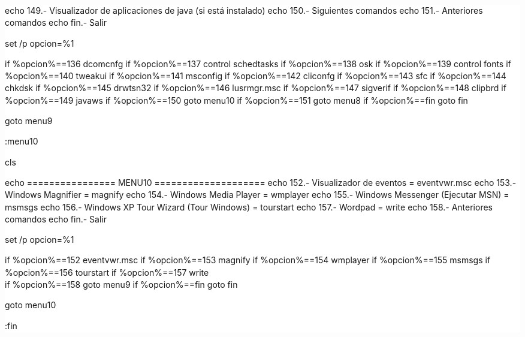 echo 149.- Visualizador de aplicaciones de java (si está instalado) 
echo 150.- Siguientes comandos
echo 151.- Anteriores comandos
echo fin.- Salir

set /p opcion=%1

if %opcion%==136 dcomcnfg 
if %opcion%==137 control schedtasks 
if %opcion%==138 osk 
if %opcion%==139 control fonts 
if %opcion%==140 tweakui 
if %opcion%==141 msconfig 
if %opcion%==142 cliconfg 
if %opcion%==143 sfc 
if %opcion%==144 chkdsk 
if %opcion%==145 drwtsn32 
if %opcion%==146 lusrmgr.msc 
if %opcion%==147 sigverif 
if %opcion%==148 clipbrd 
if %opcion%==149 javaws 
if %opcion%==150 goto menu10
if %opcion%==151 goto menu8
if %opcion%==fin goto fin

goto menu9

:menu10

cls

echo ================ MENU10 ====================
echo 152.- Visualizador de eventos = eventvwr.msc 
echo 153.- Windows Magnifier = magnify 
echo 154.- Windows Media Player = wmplayer 
echo 155.- Windows Messenger (Ejecutar MSN) = msmsgs 
echo 156.- Windows XP Tour Wizard (Tour Windows) = tourstart 
echo 157.- Wordpad = write 
echo 158.- Anteriores comandos
echo fin.- Salir

set /p opcion=%1

if %opcion%==152 eventvwr.msc 
if %opcion%==153 magnify 
if %opcion%==154 wmplayer 
if %opcion%==155 msmsgs 
if %opcion%==156 tourstart 
if %opcion%==157 write  
if %opcion%==158 goto menu9
if %opcion%==fin goto fin

goto menu10

:fin
